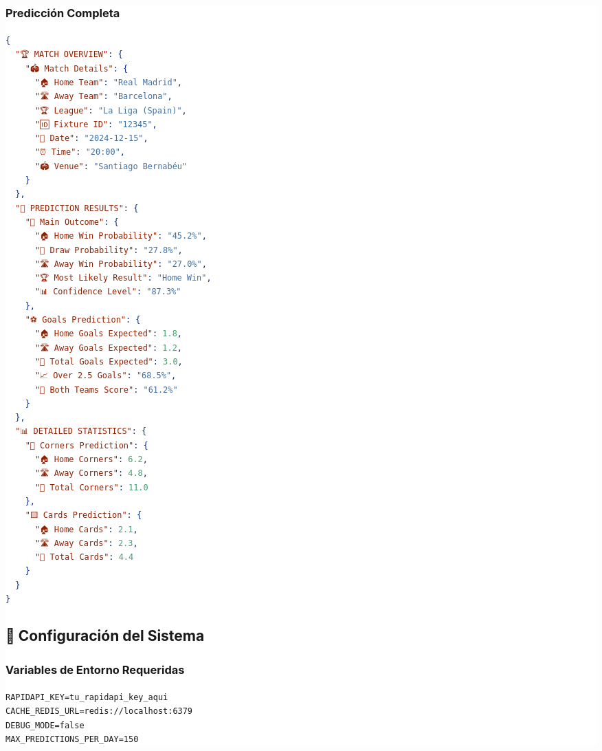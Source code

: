 ### Predicción Completa
```json
{
  "🏆 MATCH OVERVIEW": {
    "🏟️ Match Details": {
      "🏠 Home Team": "Real Madrid",
      "🛣️ Away Team": "Barcelona",
      "🏆 League": "La Liga (Spain)",
      "🆔 Fixture ID": "12345",
      "📅 Date": "2024-12-15",
      "⏰ Time": "20:00",
      "🏟️ Venue": "Santiago Bernabéu"
    }
  },
  "🎯 PREDICTION RESULTS": {
    "🏅 Main Outcome": {
      "🏠 Home Win Probability": "45.2%",
      "🤝 Draw Probability": "27.8%",
      "🛣️ Away Win Probability": "27.0%",
      "🏆 Most Likely Result": "Home Win",
      "📊 Confidence Level": "87.3%"
    },
    "⚽ Goals Prediction": {
      "🏠 Home Goals Expected": 1.8,
      "🛣️ Away Goals Expected": 1.2,
      "🎯 Total Goals Expected": 3.0,
      "📈 Over 2.5 Goals": "68.5%",
      "🎯 Both Teams Score": "61.2%"
    }
  },
  "📊 DETAILED STATISTICS": {
    "🚩 Corners Prediction": {
      "🏠 Home Corners": 6.2,
      "🛣️ Away Corners": 4.8,
      "🎯 Total Corners": 11.0
    },
    "🟨 Cards Prediction": {
      "🏠 Home Cards": 2.1,
      "🛣️ Away Cards": 2.3,
      "🎯 Total Cards": 4.4
    }
  }
}
```

## 🔧 Configuración del Sistema

### Variables de Entorno Requeridas
```env
RAPIDAPI_KEY=tu_rapidapi_key_aqui
CACHE_REDIS_URL=redis://localhost:6379
DEBUG_MODE=false
MAX_PREDICTIONS_PER_DAY=150
```

